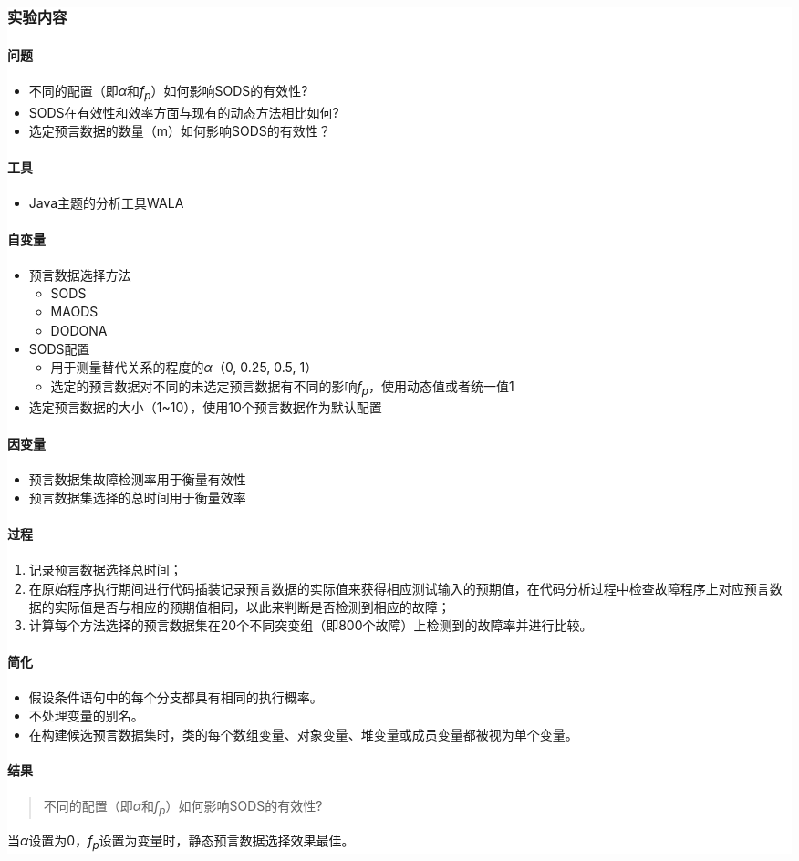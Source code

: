 

### 实验内容

#### 问题

* 不同的配置（即$α$和$f_p$）如何影响SODS的有效性?
* SODS在有效性和效率方面与现有的动态方法相比如何?
* 选定预言数据的数量（m）如何影响SODS的有效性？



#### 工具

* Java主题的分析工具WALA



#### 自变量

* 预言数据选择方法
  * SODS
  * MAODS
  * DODONA
* SODS配置
  * 用于测量替代关系的程度的$α$（0, 0.25, 0.5, 1）
  * 选定的预言数据对不同的未选定预言数据有不同的影响$f_p$，使用动态值或者统一值1
* 选定预言数据的大小（1~10），使用10个预言数据作为默认配置



#### 因变量

* 预言数据集故障检测率用于衡量有效性
* 预言数据集选择的总时间用于衡量效率



#### 过程

1. 记录预言数据选择总时间；
2. 在原始程序执行期间进行代码插装记录预言数据的实际值来获得相应测试输入的预期值，在代码分析过程中检查故障程序上对应预言数据的实际值是否与相应的预期值相同，以此来判断是否检测到相应的故障；
3. 计算每个方法选择的预言数据集在20个不同突变组（即800个故障）上检测到的故障率并进行比较。



#### 简化

* 假设条件语句中的每个分支都具有相同的执行概率。
* 不处理变量的别名。
* 在构建候选预言数据集时，类的每个数组变量、对象变量、堆变量或成员变量都被视为单个变量。



#### 结果

> 不同的配置（即$α$和$f_p$）如何影响SODS的有效性?

当$α$设置为0，$f_p$设置为变量时，静态预言数据选择效果最佳。


